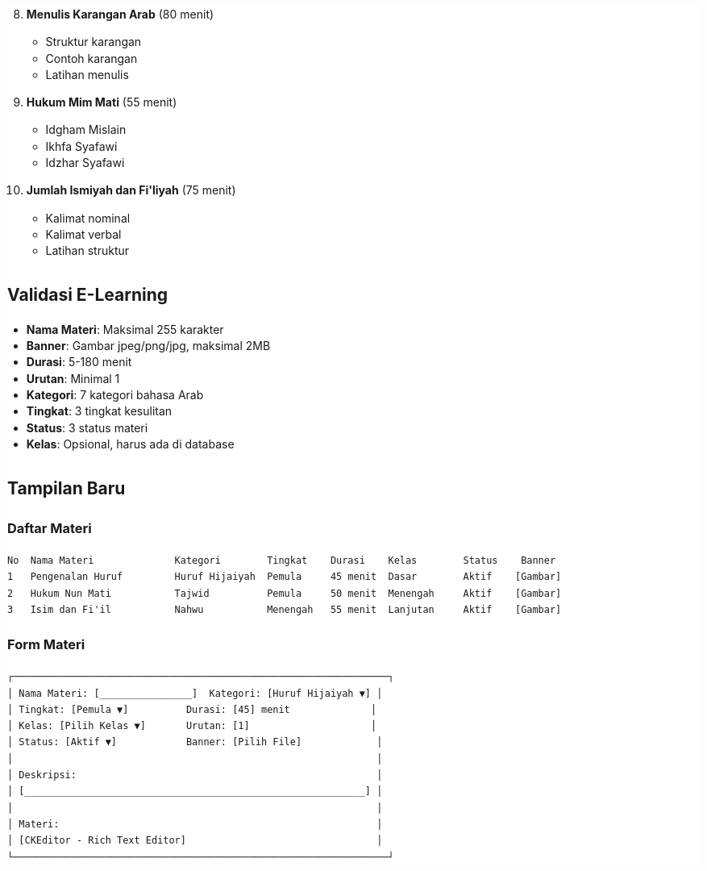 8. **Menulis Karangan Arab** (80 menit)
   - Struktur karangan
   - Contoh karangan
   - Latihan menulis

9. **Hukum Mim Mati** (55 menit)
   - Idgham Mislain
   - Ikhfa Syafawi
   - Idzhar Syafawi

10. **Jumlah Ismiyah dan Fi'liyah** (75 menit)
    - Kalimat nominal
    - Kalimat verbal
    - Latihan struktur

## Validasi E-Learning
- **Nama Materi**: Maksimal 255 karakter
- **Banner**: Gambar jpeg/png/jpg, maksimal 2MB
- **Durasi**: 5-180 menit
- **Urutan**: Minimal 1
- **Kategori**: 7 kategori bahasa Arab
- **Tingkat**: 3 tingkat kesulitan
- **Status**: 3 status materi
- **Kelas**: Opsional, harus ada di database

## Tampilan Baru

### Daftar Materi
```
No  Nama Materi              Kategori        Tingkat    Durasi    Kelas        Status    Banner
1   Pengenalan Huruf         Huruf Hijaiyah  Pemula     45 menit  Dasar        Aktif    [Gambar]
2   Hukum Nun Mati           Tajwid          Pemula     50 menit  Menengah     Aktif    [Gambar]
3   Isim dan Fi'il           Nahwu           Menengah   55 menit  Lanjutan     Aktif    [Gambar]
```

### Form Materi
```
┌─────────────────────────────────────────────────────────────────┐
│ Nama Materi: [________________]  Kategori: [Huruf Hijaiyah ▼] │
│ Tingkat: [Pemula ▼]          Durasi: [45] menit              │
│ Kelas: [Pilih Kelas ▼]       Urutan: [1]                     │
│ Status: [Aktif ▼]            Banner: [Pilih File]             │
│                                                               │
│ Deskripsi:                                                    │
│ [___________________________________________________________] │
│                                                               │
│ Materi:                                                       │
│ [CKEditor - Rich Text Editor]                                 │
└─────────────────────────────────────────────────────────────────┘
```
